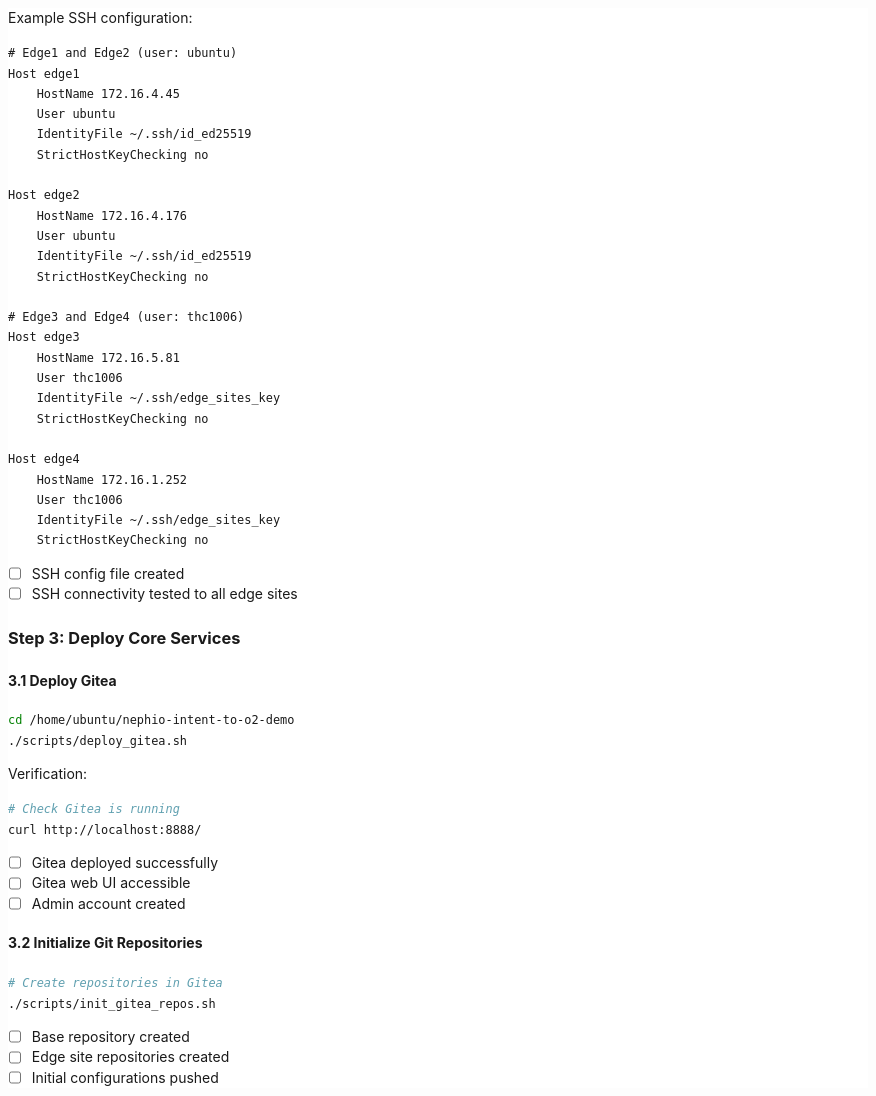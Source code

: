 Example SSH configuration:
```
# Edge1 and Edge2 (user: ubuntu)
Host edge1
    HostName 172.16.4.45
    User ubuntu
    IdentityFile ~/.ssh/id_ed25519
    StrictHostKeyChecking no

Host edge2
    HostName 172.16.4.176
    User ubuntu
    IdentityFile ~/.ssh/id_ed25519
    StrictHostKeyChecking no

# Edge3 and Edge4 (user: thc1006)
Host edge3
    HostName 172.16.5.81
    User thc1006
    IdentityFile ~/.ssh/edge_sites_key
    StrictHostKeyChecking no

Host edge4
    HostName 172.16.1.252
    User thc1006
    IdentityFile ~/.ssh/edge_sites_key
    StrictHostKeyChecking no
```
- [ ] SSH config file created
- [ ] SSH connectivity tested to all edge sites

### Step 3: Deploy Core Services

#### 3.1 Deploy Gitea
```bash
cd /home/ubuntu/nephio-intent-to-o2-demo
./scripts/deploy_gitea.sh
```

Verification:
```bash
# Check Gitea is running
curl http://localhost:8888/
```
- [ ] Gitea deployed successfully
- [ ] Gitea web UI accessible
- [ ] Admin account created

#### 3.2 Initialize Git Repositories
```bash
# Create repositories in Gitea
./scripts/init_gitea_repos.sh
```
- [ ] Base repository created
- [ ] Edge site repositories created
- [ ] Initial configurations pushed
